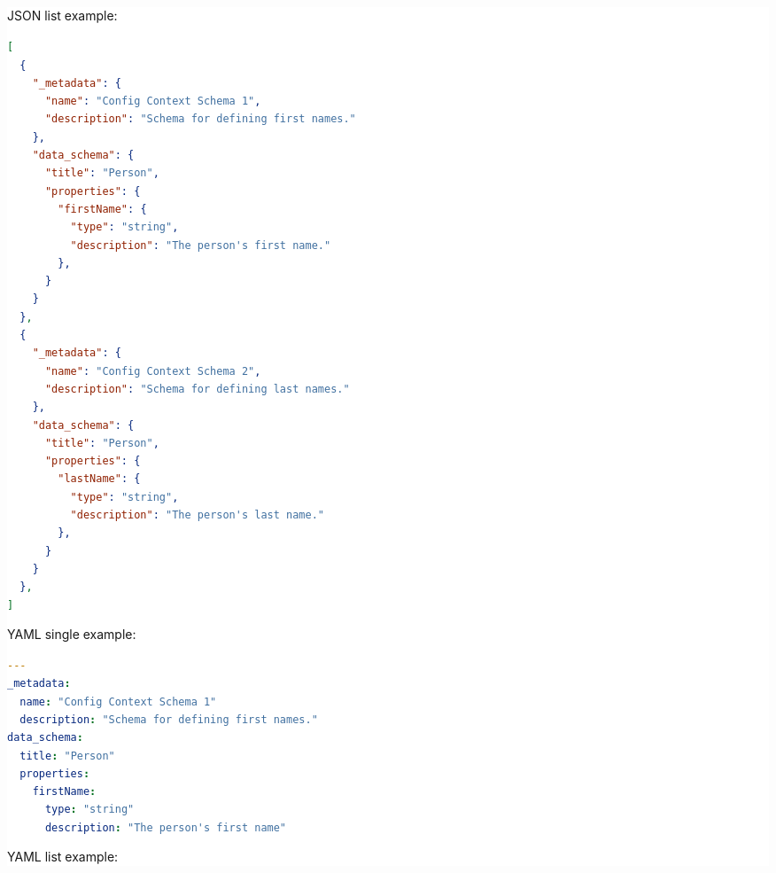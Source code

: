 JSON list example:

```json
[
  {
    "_metadata": {
      "name": "Config Context Schema 1",
      "description": "Schema for defining first names."
    },
    "data_schema": {
      "title": "Person",
      "properties": {
        "firstName": {
          "type": "string",
          "description": "The person's first name."
        },
      }
    }
  },
  {
    "_metadata": {
      "name": "Config Context Schema 2",
      "description": "Schema for defining last names."
    },
    "data_schema": {
      "title": "Person",
      "properties": {
        "lastName": {
          "type": "string",
          "description": "The person's last name."
        },
      }
    }
  },
]
```

YAML single example:

``` yaml
---
_metadata:
  name: "Config Context Schema 1"
  description: "Schema for defining first names."
data_schema:
  title: "Person"
  properties:
    firstName:
      type: "string"
      description: "The person's first name"
```

YAML list example:
